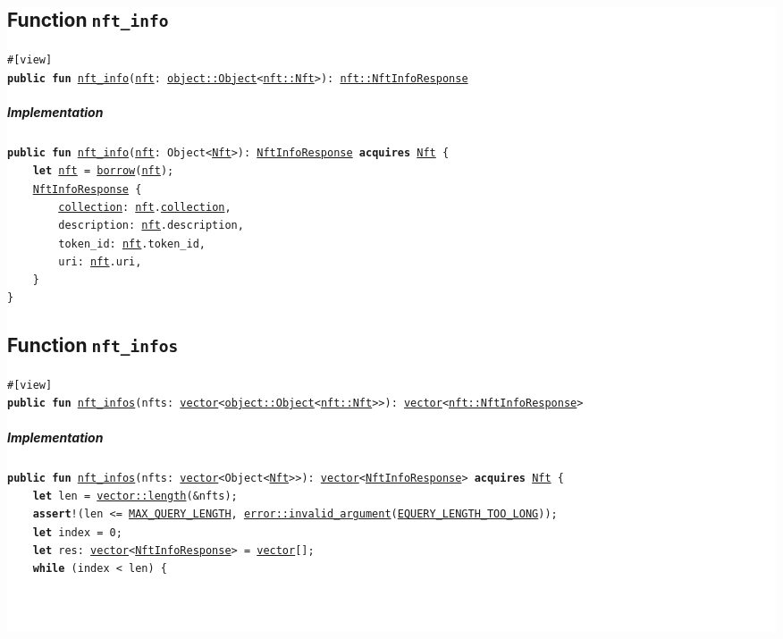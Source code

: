 

<a id="0x1_nft_nft_info"></a>

## Function `nft_info`



<pre><code>#[view]
<b>public</b> <b>fun</b> <a href="nft.md#0x1_nft_nft_info">nft_info</a>(<a href="nft.md#0x1_nft">nft</a>: <a href="object.md#0x1_object_Object">object::Object</a>&lt;<a href="nft.md#0x1_nft_Nft">nft::Nft</a>&gt;): <a href="nft.md#0x1_nft_NftInfoResponse">nft::NftInfoResponse</a>
</code></pre>



##### Implementation


<pre><code><b>public</b> <b>fun</b> <a href="nft.md#0x1_nft_nft_info">nft_info</a>(<a href="nft.md#0x1_nft">nft</a>: Object&lt;<a href="nft.md#0x1_nft_Nft">Nft</a>&gt;): <a href="nft.md#0x1_nft_NftInfoResponse">NftInfoResponse</a> <b>acquires</b> <a href="nft.md#0x1_nft_Nft">Nft</a> {
    <b>let</b> <a href="nft.md#0x1_nft">nft</a> = <a href="nft.md#0x1_nft_borrow">borrow</a>(<a href="nft.md#0x1_nft">nft</a>);
    <a href="nft.md#0x1_nft_NftInfoResponse">NftInfoResponse</a> {
        <a href="collection.md#0x1_collection">collection</a>: <a href="nft.md#0x1_nft">nft</a>.<a href="collection.md#0x1_collection">collection</a>,
        description: <a href="nft.md#0x1_nft">nft</a>.description,
        token_id: <a href="nft.md#0x1_nft">nft</a>.token_id,
        uri: <a href="nft.md#0x1_nft">nft</a>.uri,
    }
}
</code></pre>



<a id="0x1_nft_nft_infos"></a>

## Function `nft_infos`



<pre><code>#[view]
<b>public</b> <b>fun</b> <a href="nft.md#0x1_nft_nft_infos">nft_infos</a>(nfts: <a href="../../move_nursery/../move_stdlib/doc/vector.md#0x1_vector">vector</a>&lt;<a href="object.md#0x1_object_Object">object::Object</a>&lt;<a href="nft.md#0x1_nft_Nft">nft::Nft</a>&gt;&gt;): <a href="../../move_nursery/../move_stdlib/doc/vector.md#0x1_vector">vector</a>&lt;<a href="nft.md#0x1_nft_NftInfoResponse">nft::NftInfoResponse</a>&gt;
</code></pre>



##### Implementation


<pre><code><b>public</b> <b>fun</b> <a href="nft.md#0x1_nft_nft_infos">nft_infos</a>(nfts: <a href="../../move_nursery/../move_stdlib/doc/vector.md#0x1_vector">vector</a>&lt;Object&lt;<a href="nft.md#0x1_nft_Nft">Nft</a>&gt;&gt;): <a href="../../move_nursery/../move_stdlib/doc/vector.md#0x1_vector">vector</a>&lt;<a href="nft.md#0x1_nft_NftInfoResponse">NftInfoResponse</a>&gt; <b>acquires</b> <a href="nft.md#0x1_nft_Nft">Nft</a> {
    <b>let</b> len = <a href="../../move_nursery/../move_stdlib/doc/vector.md#0x1_vector_length">vector::length</a>(&nfts);
    <b>assert</b>!(len &lt;= <a href="nft.md#0x1_nft_MAX_QUERY_LENGTH">MAX_QUERY_LENGTH</a>, <a href="../../move_nursery/../move_stdlib/doc/error.md#0x1_error_invalid_argument">error::invalid_argument</a>(<a href="nft.md#0x1_nft_EQUERY_LENGTH_TOO_LONG">EQUERY_LENGTH_TOO_LONG</a>));
    <b>let</b> index = 0;
    <b>let</b> res: <a href="../../move_nursery/../move_stdlib/doc/vector.md#0x1_vector">vector</a>&lt;<a href="nft.md#0x1_nft_NftInfoResponse">NftInfoResponse</a>&gt; = <a href="../../move_nursery/../move_stdlib/doc/vector.md#0x1_vector">vector</a>[];
    <b>while</b> (index &lt; len) {